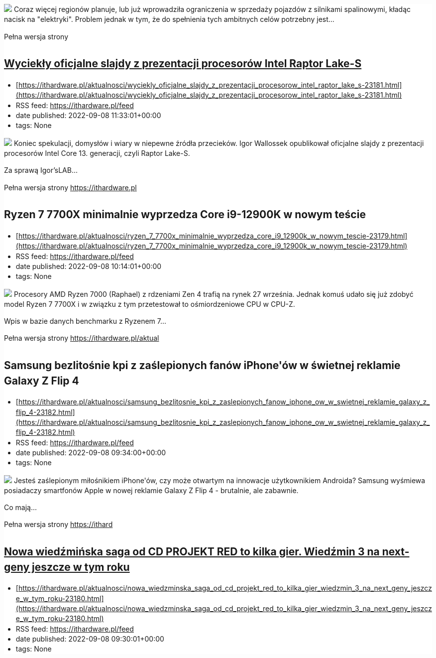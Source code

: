 <img src="https://ithardware.pl/artykuly/min/23183_1.jpg" />            Coraz więcej region&oacute;w planuje, lub już wprowadziła ograniczenia w sprzedaży pojazd&oacute;w z silnikami spalinowymi, kładąc nacisk na &quot;elektryki&quot;. Problem jednak w tym, że do spełnienia tych ambitnych cel&oacute;w potrzebny jest...
            <p>Pełna wersja strony <a href="https://ithardware.pl/aktualnosci/nie_mamy_wystarczajacej_ilosci_litu_nadchodza_problemy_w_branzy_samochodow_elektrycznych-23183.html">

## Wyciekły oficjalne slajdy z prezentacji procesorów Intel Raptor Lake-S
 - [https://ithardware.pl/aktualnosci/wyciekly_oficjalne_slajdy_z_prezentacji_procesorow_intel_raptor_lake_s-23181.html](https://ithardware.pl/aktualnosci/wyciekly_oficjalne_slajdy_z_prezentacji_procesorow_intel_raptor_lake_s-23181.html)
 - RSS feed: https://ithardware.pl/feed
 - date published: 2022-09-08 11:33:01+00:00
 - tags: None

<img src="https://ithardware.pl/artykuly/min/23181_1.jpg" />            Koniec spekulacji, domysł&oacute;w i wiary w niepewne źr&oacute;dła przeciek&oacute;w. Igor Wallossek opublikował oficjalne slajdy z prezentacji procesor&oacute;w Intel Core 13. generacji, czyli Raptor Lake-S.&nbsp;

Za sprawą Igor&rsquo;sLAB...
            <p>Pełna wersja strony <a href="https://ithardware.pl/aktualnosci/wyciekly_oficjalne_slajdy_z_prezentacji_procesorow_intel_raptor_lake_s-23181.html">https://ithardware.pl

## Ryzen 7 7700X minimalnie wyprzedza Core i9-12900K w nowym teście
 - [https://ithardware.pl/aktualnosci/ryzen_7_7700x_minimalnie_wyprzedza_core_i9_12900k_w_nowym_tescie-23179.html](https://ithardware.pl/aktualnosci/ryzen_7_7700x_minimalnie_wyprzedza_core_i9_12900k_w_nowym_tescie-23179.html)
 - RSS feed: https://ithardware.pl/feed
 - date published: 2022-09-08 10:14:01+00:00
 - tags: None

<img src="https://ithardware.pl/artykuly/min/23179_1.png" />            Procesory AMD Ryzen 7000 (Raphael) z rdzeniami Zen 4 trafią na rynek 27 września. Jednak komuś udało się już zdobyć model Ryzen 7 7700X i w związku z tym przetestował to ośmiordzeniowe CPU w CPU-Z.

Wpis w bazie danych benchmarku z Ryzenem 7...
            <p>Pełna wersja strony <a href="https://ithardware.pl/aktualnosci/ryzen_7_7700x_minimalnie_wyprzedza_core_i9_12900k_w_nowym_tescie-23179.html">https://ithardware.pl/aktual

## Samsung bezlitośnie kpi z zaślepionych fanów iPhone'ów w świetnej reklamie Galaxy Z Flip 4
 - [https://ithardware.pl/aktualnosci/samsung_bezlitosnie_kpi_z_zaslepionych_fanow_iphone_ow_w_swietnej_reklamie_galaxy_z_flip_4-23182.html](https://ithardware.pl/aktualnosci/samsung_bezlitosnie_kpi_z_zaslepionych_fanow_iphone_ow_w_swietnej_reklamie_galaxy_z_flip_4-23182.html)
 - RSS feed: https://ithardware.pl/feed
 - date published: 2022-09-08 09:34:00+00:00
 - tags: None

<img src="https://ithardware.pl/artykuly/min/23182_1.jpg" />            Jesteś zaślepionym miłośnikiem iPhone'&oacute;w, czy może otwartym na innowacje użytkownikiem Androida? Samsung wyśmiewa posiadaczy smartfon&oacute;w Apple w nowej reklamie&nbsp;Galaxy Z Flip 4 - brutalnie, ale zabawnie.

Co mają...
            <p>Pełna wersja strony <a href="https://ithardware.pl/aktualnosci/samsung_bezlitosnie_kpi_z_zaslepionych_fanow_iphone_ow_w_swietnej_reklamie_galaxy_z_flip_4-23182.html">https://ithard

## Nowa wiedźmińska saga od CD PROJEKT RED to kilka gier. Wiedźmin 3 na next-geny jeszcze w tym roku
 - [https://ithardware.pl/aktualnosci/nowa_wiedzminska_saga_od_cd_projekt_red_to_kilka_gier_wiedzmin_3_na_next_geny_jeszcze_w_tym_roku-23180.html](https://ithardware.pl/aktualnosci/nowa_wiedzminska_saga_od_cd_projekt_red_to_kilka_gier_wiedzmin_3_na_next_geny_jeszcze_w_tym_roku-23180.html)
 - RSS feed: https://ithardware.pl/feed
 - date published: 2022-09-08 09:30:01+00:00
 - tags: None

